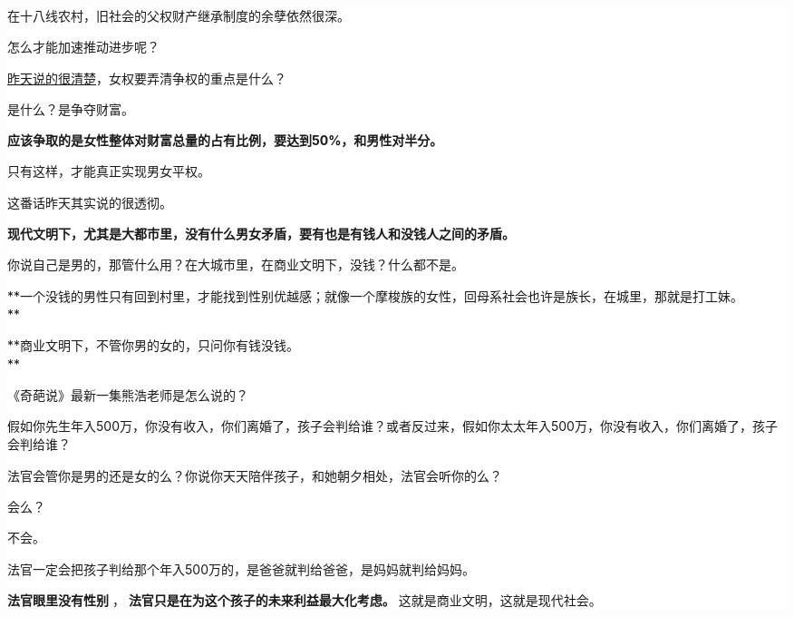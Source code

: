 在十八线农村，旧社会的父权财产继承制度的余孽依然很深。  

  

怎么才能加速推动进步呢？

  

[昨天说的很清楚](http://mp.weixin.qq.com/s?__biz=MzU0MjYwNDU2Mw==&mid=2247496257&idx=1&sn=784163644f9f6faa8c988ead7eae823f&chksm=fb1a9e3dcc6d172b100c856045ea1f0ad2e881273da13d7ba2728de38df3a98e3e298f83a1cf&scene=21#wechat_redirect)，女权要弄清争权的重点是什么？  

  

是什么？是争夺财富。

  

 **应该争取的是女性整体对财富总量的占有比例，要达到50%，和男性对半分。**

  

只有这样，才能真正实现男女平权。

  

这番话昨天其实说的很透彻。  

  

 **现代文明下，尤其是大都市里，没有什么男女矛盾，要有也是有钱人和没钱人之间的矛盾。**

  

你说自己是男的，那管什么用？在大城市里，在商业文明下，没钱？什么都不是。

  

 **一个没钱的男性只有回到村里，才能找到性别优越感；就像一个摩梭族的女性，回母系社会也许是族长，在城里，那就是打工妹。  
**

  

 **商业文明下，不管你男的女的，只问你有钱没钱。  
**

  

《奇葩说》最新一集熊浩老师是怎么说的？

  

假如你先生年入500万，你没有收入，你们离婚了，孩子会判给谁？或者反过来，假如你太太年入500万，你没有收入，你们离婚了，孩子会判给谁？

  

法官会管你是男的还是女的么？你说你天天陪伴孩子，和她朝夕相处，法官会听你的么？  

  

会么？

  

不会。

  

法官一定会把孩子判给那个年入500万的，是爸爸就判给爸爸，是妈妈就判给妈妈。  

  

 **法官眼里没有性别** ， **法官只是在为这个孩子的未来利益最大化考虑。** 这就是商业文明，这就是现代社会。
